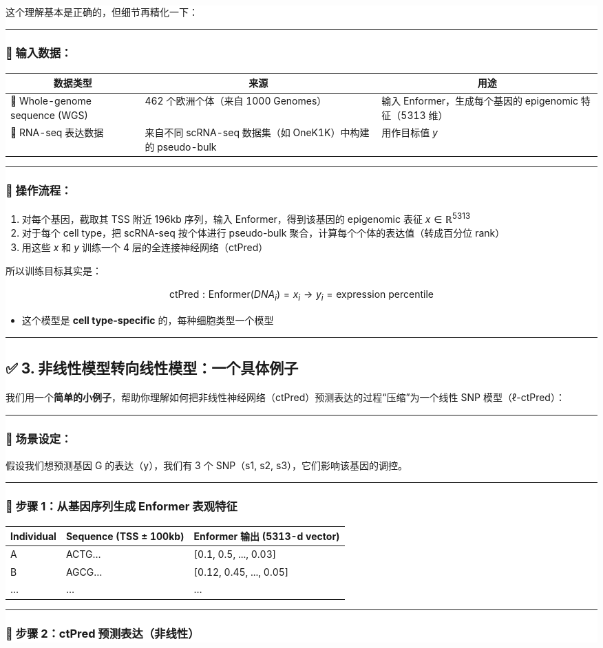 这个理解基本是正确的，但细节再精化一下：

---

### 🧬 输入数据：

| 数据类型                       | 来源                                                       | 用途                                                     |
| ------------------------------ | ---------------------------------------------------------- | -------------------------------------------------------- |
| 🧬 Whole-genome sequence (WGS) | 462 个欧洲个体（来自 1000 Genomes）                        | 输入 Enformer，生成每个基因的 epigenomic 特征（5313 维） |
| 🧪 RNA-seq 表达数据            | 来自不同 scRNA-seq 数据集（如 OneK1K）中构建的 pseudo-bulk | 用作目标值 $y$                                           |

---

### 🔁 操作流程：

1. 对每个基因，截取其 TSS 附近 196kb 序列，输入 Enformer，得到该基因的 epigenomic 表征 $x \in \mathbb{R}^{5313}$
2. 对于每个 cell type，把 scRNA-seq 按个体进行 pseudo-bulk 聚合，计算每个个体的表达值（转成百分位 rank）
3. 用这些 $x$ 和 $y$ 训练一个 4 层的全连接神经网络（ctPred）

所以训练目标其实是：

$$
\text{ctPred}: \text{Enformer}(DNA_i) = x_i \rightarrow y_i = \text{expression percentile}
$$

- 这个模型是 **cell type-specific** 的，每种细胞类型一个模型

---

## ✅ **3. 非线性模型转向线性模型：一个具体例子**

我们用一个**简单的小例子**，帮助你理解如何把非线性神经网络（ctPred）预测表达的过程“压缩”为一个线性 SNP 模型（ℓ-ctPred）：

---

### 🎯 场景设定：

假设我们想预测基因 G 的表达（y），我们有 3 个 SNP（s1, s2, s3），它们影响该基因的调控。

---

### 🧩 步骤 1：从基因序列生成 Enformer 表观特征

| Individual | Sequence (TSS ± 100kb) | Enformer 输出 (5313-d vector) |
| ---------- | ---------------------- | ----------------------------- |
| A          | ACTG…                  | \[0.1, 0.5, ..., 0.03]        |
| B          | AGCG…                  | \[0.12, 0.45, ..., 0.05]      |
| …          | …                      | …                             |

---

### 🤖 步骤 2：ctPred 预测表达（非线性）
